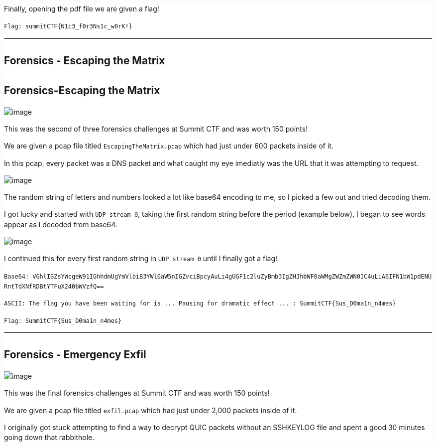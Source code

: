 Finally, opening the pdf file we are given a flag!

`Flag: summitCTF{N1c3_f0r3Ns1c_w0rK!}`

* * *

## [](#Forensics-EscapingtheMatrix)Forensics - Escaping the Matrix

## Forensics-Escaping the Matrix

![image](https://user-images.githubusercontent.com/101006959/232649652-a48339b6-31bf-4c70-aa19-e2f1ba8d7c04.png)

This was the second of three forensics challenges at Summit CTF and was worth 150 points!

We are given a pcap file titled `EscapingTheMatrix.pcap` which had just under 600 packets inside of it.

In this pcap, every packet was a DNS packet and what caught my eye imediatly was the URL that it was attempting to request.

![image](https://user-images.githubusercontent.com/101006959/232649671-cf8c2c40-615c-4728-973b-dc90f8c2df35.png)

The random string of letters and numbers looked a lot like base64 encoding to me, so I picked a few out and tried decoding them.

I got lucky and started with `UDP stream 0`, taking the first random string before the period (example below), I began to see words appear as I decoded from base64.

![image](https://user-images.githubusercontent.com/101006959/232649691-9a3ebe7b-ca1d-4514-84bd-ace041ebb63b.png)

I continued this for every first random string in `UDP stream 0` until I finally got a flag!

```
Base64: VGhlIGZsYWcgeW91IGhhdmUgYmVlbiB3YWl0aW5nIGZvciBpcyAuLi4gUGF1c2luZyBmb3IgZHJhbWF0aWMgZWZmZWN0IC4uLiA6IFN1bW1pdENURntTdXNfRDBtYTFuX240bWVzfQ==
```

```
ASCII: The flag you have been waiting for is ... Pausing for dramatic effect ... : SummitCTF{Sus_D0ma1n_n4mes}
```

`Flag: SummitCTF{Sus_D0ma1n_n4mes}`

* * *

## [](#Forensics-EmergencyExfil)Forensics - Emergency Exfil

![image](https://user-images.githubusercontent.com/101006959/232649722-2b7e229d-edde-4c80-a10c-cbdd227f1446.png)

This was the final forensics challenges at Summit CTF and was worth 150 points!

We are given a pcap file titled `exfil.pcap` which had just under 2,000 packets inside of it.

I originally got stuck attempting to find a way to decrypt QUIC packets without an SSHKEYLOG file and spent a good 30 minutes going down that rabbithole.
